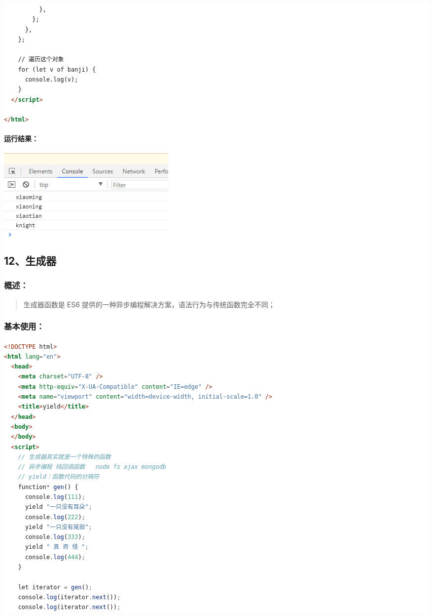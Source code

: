 ```html
          },
        };
      },
    };

    // 遍历这个对象
    for (let v of banji) {
      console.log(v);
    }
  </script>

</html>
```

#### 运行结果：

![](../imgs/media/image18.png)

## 12、生成器

### 概述：

> 生成器函数是 ES6
> 提供的一种异步编程解决方案，语法行为与传统函数完全不同；

### 基本使用： 
```html
<!DOCTYPE html>
<html lang="en">
  <head>
    <meta charset="UTF-8" />
    <meta http-equiv="X-UA-Compatible" content="IE=edge" />
    <meta name="viewport" content="width=device-width, initial-scale=1.0" />
    <title>yield</title>
  </head>
  <body>
  </body>
  <script>
    // 生成器其实就是一个特殊的函数
    // 异步编程 纯回调函数   node fs ajax mongodb
    // yield：函数代码的分隔符
    function* gen() {
      console.log(111);
      yield "一只没有耳朵";
      console.log(222);
      yield "一只没有尾部";
      console.log(333);
      yield " 真 奇 怪 ";
      console.log(444);
    }

    let iterator = gen();
    console.log(iterator.next());
    console.log(iterator.next());
```